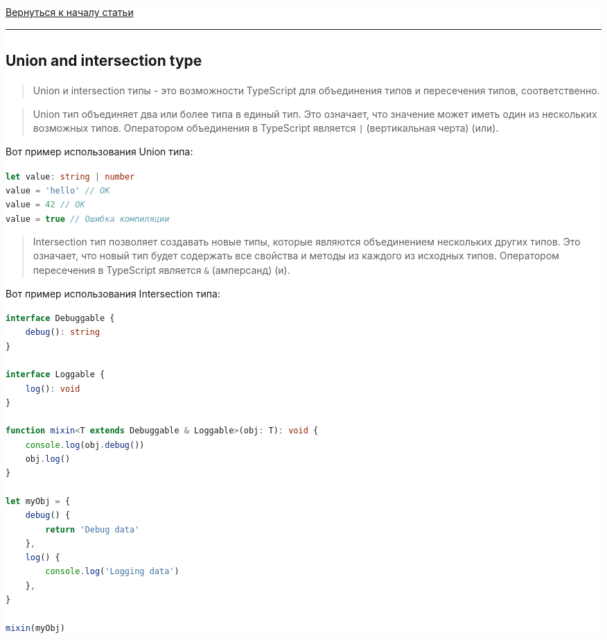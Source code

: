 
[Вернуться к началу статьи](#typescript)

---

## Union and intersection type

> Union и intersection типы - это возможности TypeScript для объединения типов и пересечения типов, соответственно.

> Union тип объединяет два или более типа в единый тип. Это означает, что значение может иметь один из нескольких возможных типов. Оператором объединения в TypeScript является `|` (вертикальная черта) (или).

Вот пример использования Union типа:

```typescript
let value: string | number
value = 'hello' // OK
value = 42 // OK
value = true // Ошибка компиляции
```

> Intersection тип позволяет создавать новые типы, которые являются объединением нескольких других типов. Это означает, что новый тип будет содержать все свойства и методы из каждого из исходных типов. Оператором пересечения в TypeScript является `&` (амперсанд) (и).

Вот пример использования Intersection типа:

```typescript
interface Debuggable {
	debug(): string
}

interface Loggable {
	log(): void
}

function mixin<T extends Debuggable & Loggable>(obj: T): void {
	console.log(obj.debug())
	obj.log()
}

let myObj = {
	debug() {
		return 'Debug data'
	},
	log() {
		console.log('Logging data')
	},
}

mixin(myObj)
```
